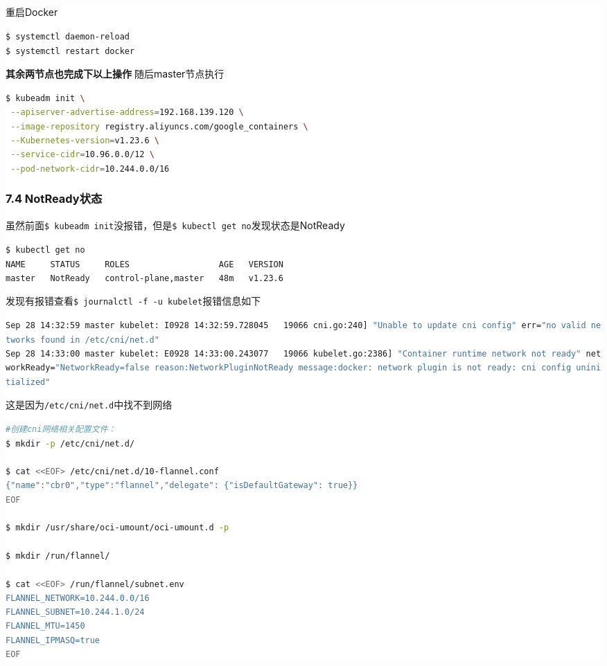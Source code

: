重启Docker

```bash
$ systemctl daemon-reload
$ systemctl restart docker
```

**其余两节点也完成下以上操作** 随后master节点执行

```bash
$ kubeadm init \
 --apiserver-advertise-address=192.168.139.120 \
 --image-repository registry.aliyuncs.com/google_containers \
 --Kubernetes-version=v1.23.6 \
 --service-cidr=10.96.0.0/12 \
 --pod-network-cidr=10.244.0.0/16
```

### 7.4 NotReady状态

虽然前面`$ kubeadm init`没报错，但是`$ kubectl get no`发现状态是NotReady

```bash
$ kubectl get no
NAME     STATUS     ROLES                  AGE   VERSION
master   NotReady   control-plane,master   48m   v1.23.6
```

发现有报错查看`$ journalctl -f -u kubelet`报错信息如下

```bash
Sep 28 14:32:59 master kubelet: I0928 14:32:59.728045   19066 cni.go:240] "Unable to update cni config" err="no valid networks found in /etc/cni/net.d"
Sep 28 14:33:00 master kubelet: E0928 14:33:00.243077   19066 kubelet.go:2386] "Container runtime network not ready" networkReady="NetworkReady=false reason:NetworkPluginNotReady message:docker: network plugin is not ready: cni config uninitialized"
```

这是因为`/etc/cni/net.d`中找不到网络

```bash
#创建cni网络相关配置文件：
$ mkdir -p /etc/cni/net.d/
 
$ cat <<EOF> /etc/cni/net.d/10-flannel.conf
{"name":"cbr0","type":"flannel","delegate": {"isDefaultGateway": true}}
EOF

$ mkdir /usr/share/oci-umount/oci-umount.d -p

$ mkdir /run/flannel/

$ cat <<EOF> /run/flannel/subnet.env
FLANNEL_NETWORK=10.244.0.0/16
FLANNEL_SUBNET=10.244.1.0/24
FLANNEL_MTU=1450
FLANNEL_IPMASQ=true
EOF
```
